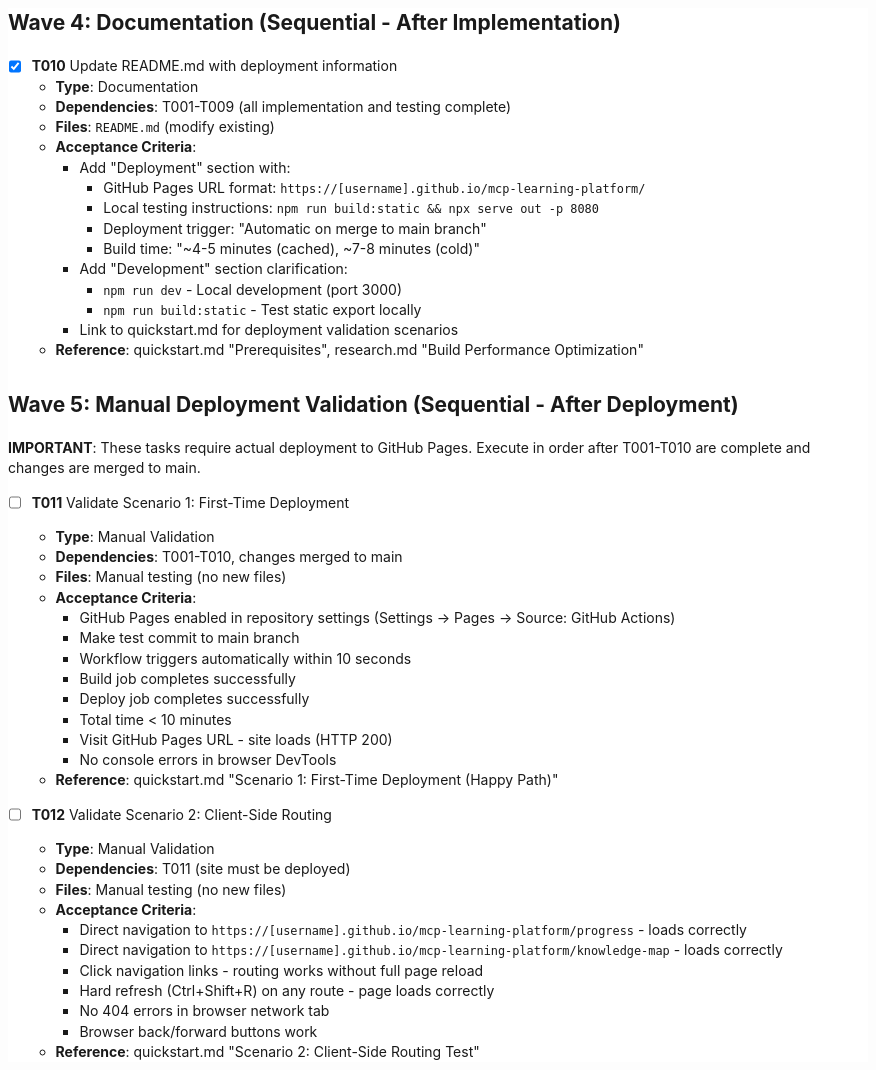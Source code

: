 ## Wave 4: Documentation (Sequential - After Implementation)

- [x] **T010** Update README.md with deployment information
  - **Type**: Documentation
  - **Dependencies**: T001-T009 (all implementation and testing complete)
  - **Files**: `README.md` (modify existing)
  - **Acceptance Criteria**:
    - Add "Deployment" section with:
      - GitHub Pages URL format: `https://[username].github.io/mcp-learning-platform/`
      - Local testing instructions: `npm run build:static && npx serve out -p 8080`
      - Deployment trigger: "Automatic on merge to main branch"
      - Build time: "~4-5 minutes (cached), ~7-8 minutes (cold)"
    - Add "Development" section clarification:
      - `npm run dev` - Local development (port 3000)
      - `npm run build:static` - Test static export locally
    - Link to quickstart.md for deployment validation scenarios
  - **Reference**: quickstart.md "Prerequisites", research.md "Build Performance Optimization"

## Wave 5: Manual Deployment Validation (Sequential - After Deployment)

**IMPORTANT**: These tasks require actual deployment to GitHub Pages. Execute in order after T001-T010 are complete and changes are merged to main.

- [ ] **T011** Validate Scenario 1: First-Time Deployment
  - **Type**: Manual Validation
  - **Dependencies**: T001-T010, changes merged to main
  - **Files**: Manual testing (no new files)
  - **Acceptance Criteria**:
    - GitHub Pages enabled in repository settings (Settings → Pages → Source: GitHub Actions)
    - Make test commit to main branch
    - Workflow triggers automatically within 10 seconds
    - Build job completes successfully
    - Deploy job completes successfully
    - Total time < 10 minutes
    - Visit GitHub Pages URL - site loads (HTTP 200)
    - No console errors in browser DevTools
  - **Reference**: quickstart.md "Scenario 1: First-Time Deployment (Happy Path)"

- [ ] **T012** Validate Scenario 2: Client-Side Routing
  - **Type**: Manual Validation
  - **Dependencies**: T011 (site must be deployed)
  - **Files**: Manual testing (no new files)
  - **Acceptance Criteria**:
    - Direct navigation to `https://[username].github.io/mcp-learning-platform/progress` - loads correctly
    - Direct navigation to `https://[username].github.io/mcp-learning-platform/knowledge-map` - loads correctly
    - Click navigation links - routing works without full page reload
    - Hard refresh (Ctrl+Shift+R) on any route - page loads correctly
    - No 404 errors in browser network tab
    - Browser back/forward buttons work
  - **Reference**: quickstart.md "Scenario 2: Client-Side Routing Test"

